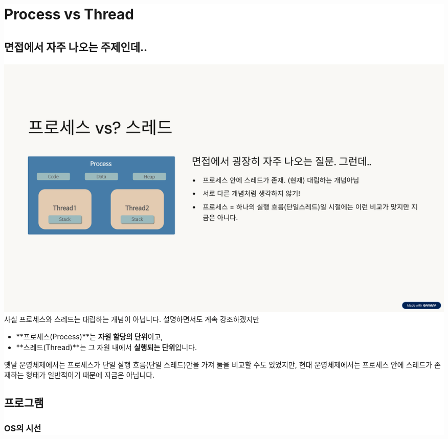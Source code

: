 # Process vs Thread

## 면접에서 자주 나오는 주제인데..

![2](src/2.png)
사실 프로세스와 스레드는 대립하는 개념이 아닙니다.
설명하면서도 계속 강조하겠지만

- **프로세스(Process)**는 **자원 할당의 단위**이고,
- **스레드(Thread)**는 그 자원 내에서 **실행되는 단위**입니다.

옛날 운영체제에서는 프로세스가 단일 실행 흐름(단일 스레드)만을 가져 둘을 비교할 수도 있었지만,
현대 운영체제에서는 프로세스 안에 스레드가 존재하는 형태가 일반적이기 때문에 지금은 아닙니다.

## 프로그램

### OS의 시선
